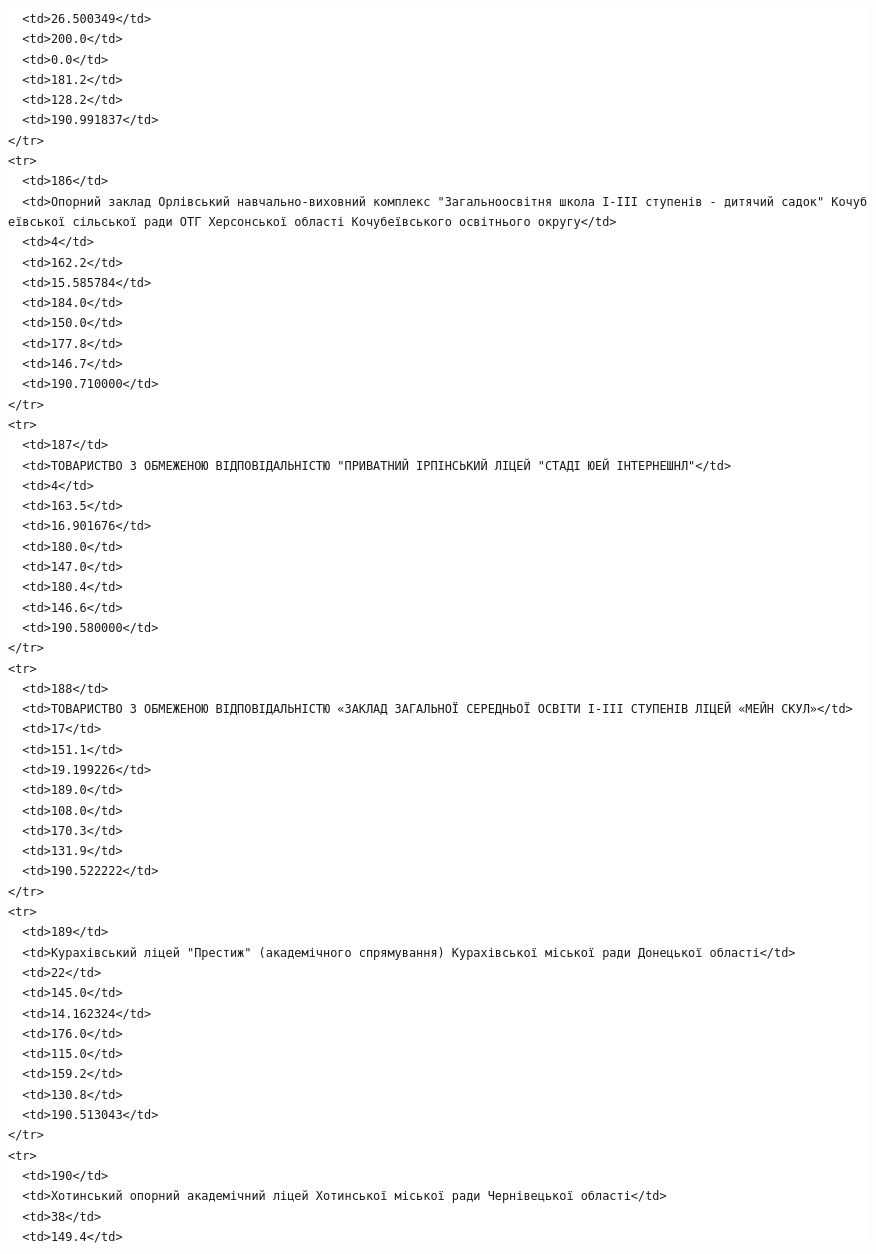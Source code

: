       <td>26.500349</td>
      <td>200.0</td>
      <td>0.0</td>
      <td>181.2</td>
      <td>128.2</td>
      <td>190.991837</td>
    </tr>
    <tr>
      <td>186</td>
      <td>Опорний заклад Орлівський навчально-виховний комплекс "Загальноосвітня школа І-ІІІ ступенів - дитячий садок" Кочубеївської сільської ради ОТГ Херсонської області Кочубеївського освітнього округу</td>
      <td>4</td>
      <td>162.2</td>
      <td>15.585784</td>
      <td>184.0</td>
      <td>150.0</td>
      <td>177.8</td>
      <td>146.7</td>
      <td>190.710000</td>
    </tr>
    <tr>
      <td>187</td>
      <td>ТОВАРИСТВО З ОБМЕЖЕНОЮ ВІДПОВІДАЛЬНІСТЮ "ПРИВАТНИЙ ІРПІНСЬКИЙ ЛІЦЕЙ "СТАДІ ЮЕЙ ІНТЕРНЕШНЛ"</td>
      <td>4</td>
      <td>163.5</td>
      <td>16.901676</td>
      <td>180.0</td>
      <td>147.0</td>
      <td>180.4</td>
      <td>146.6</td>
      <td>190.580000</td>
    </tr>
    <tr>
      <td>188</td>
      <td>ТОВАРИСТВО З ОБМЕЖЕНОЮ ВІДПОВІДАЛЬНІСТЮ «ЗАКЛАД ЗАГАЛЬНОЇ СЕРЕДНЬОЇ ОСВІТИ І-ІІІ СТУПЕНІВ ЛІЦЕЙ «МЕЙН СКУЛ»</td>
      <td>17</td>
      <td>151.1</td>
      <td>19.199226</td>
      <td>189.0</td>
      <td>108.0</td>
      <td>170.3</td>
      <td>131.9</td>
      <td>190.522222</td>
    </tr>
    <tr>
      <td>189</td>
      <td>Курахівський ліцей "Престиж" (академічного спрямування) Курахівської міської ради Донецької області</td>
      <td>22</td>
      <td>145.0</td>
      <td>14.162324</td>
      <td>176.0</td>
      <td>115.0</td>
      <td>159.2</td>
      <td>130.8</td>
      <td>190.513043</td>
    </tr>
    <tr>
      <td>190</td>
      <td>Хотинський опорний академічний ліцей Хотинської міської ради Чернівецької області</td>
      <td>38</td>
      <td>149.4</td>